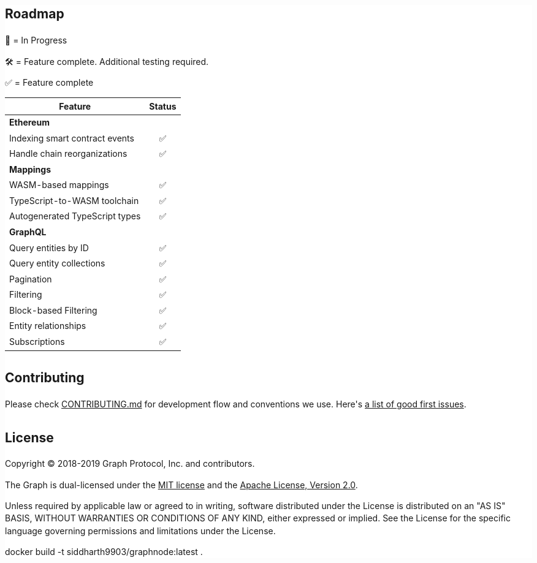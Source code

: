 ## Roadmap

🔨 = In Progress

🛠 = Feature complete. Additional testing required.

✅ = Feature complete


| Feature |  Status |
| ------- |  :------: |
| **Ethereum** |    |
| Indexing smart contract events | ✅ |
| Handle chain reorganizations | ✅ |
| **Mappings** |    |
| WASM-based mappings| ✅ |
| TypeScript-to-WASM toolchain | ✅ |
| Autogenerated TypeScript types | ✅ |
| **GraphQL** |     |
| Query entities by ID | ✅ |
| Query entity collections | ✅ |
| Pagination | ✅ |
| Filtering | ✅ |
| Block-based Filtering | ✅ |
| Entity relationships | ✅ |
| Subscriptions | ✅ |


## Contributing

Please check [CONTRIBUTING.md](CONTRIBUTING.md) for development flow and conventions we use.
Here's [a list of good first issues](https://github.com/graphprotocol/graph-node/labels/good%20first%20issue).

## License

Copyright &copy; 2018-2019 Graph Protocol, Inc. and contributors.

The Graph is dual-licensed under the [MIT license](LICENSE-MIT) and the [Apache License, Version 2.0](LICENSE-APACHE).

Unless required by applicable law or agreed to in writing, software distributed under the License is distributed on an "AS IS" BASIS, WITHOUT WARRANTIES OR CONDITIONS OF ANY KIND, either expressed or implied. See the License for the specific language governing permissions and limitations under the License.





docker build -t siddharth9903/graphnode:latest .




